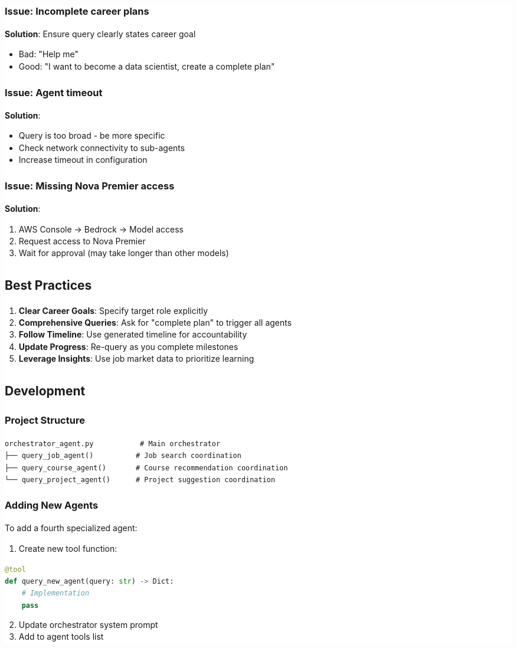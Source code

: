 ### Issue: Incomplete career plans

**Solution**: Ensure query clearly states career goal
- Bad: "Help me"
- Good: "I want to become a data scientist, create a complete plan"

### Issue: Agent timeout

**Solution**:
- Query is too broad - be more specific
- Check network connectivity to sub-agents
- Increase timeout in configuration

### Issue: Missing Nova Premier access

**Solution**:
1. AWS Console → Bedrock → Model access
2. Request access to Nova Premier
3. Wait for approval (may take longer than other models)

## Best Practices

1. **Clear Career Goals**: Specify target role explicitly
2. **Comprehensive Queries**: Ask for "complete plan" to trigger all agents
3. **Follow Timeline**: Use generated timeline for accountability
4. **Update Progress**: Re-query as you complete milestones
5. **Leverage Insights**: Use job market data to prioritize learning

## Development

### Project Structure

```
orchestrator_agent.py           # Main orchestrator
├── query_job_agent()          # Job search coordination
├── query_course_agent()       # Course recommendation coordination
└── query_project_agent()      # Project suggestion coordination
```

### Adding New Agents

To add a fourth specialized agent:

1. Create new tool function:
```python
@tool
def query_new_agent(query: str) -> Dict:
    # Implementation
    pass
```

2. Update orchestrator system prompt
3. Add to agent tools list
